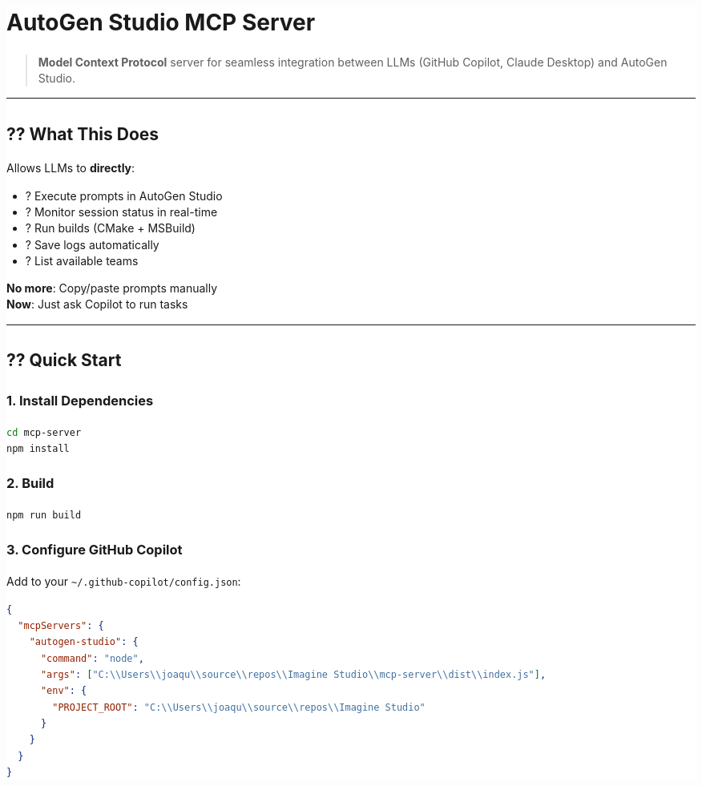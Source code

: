 ﻿# AutoGen Studio MCP Server

> **Model Context Protocol** server for seamless integration between LLMs (GitHub Copilot, Claude Desktop) and AutoGen Studio.

---

## ?? **What This Does**

Allows LLMs to **directly**:
- ? Execute prompts in AutoGen Studio
- ? Monitor session status in real-time
- ? Run builds (CMake + MSBuild)
- ? Save logs automatically
- ? List available teams

**No more**: Copy/paste prompts manually  
**Now**: Just ask Copilot to run tasks

---

## ?? **Quick Start**

### **1. Install Dependencies**

```bash
cd mcp-server
npm install
```

### **2. Build**

```bash
npm run build
```

### **3. Configure GitHub Copilot**

Add to your `~/.github-copilot/config.json`:

```json
{
  "mcpServers": {
    "autogen-studio": {
      "command": "node",
      "args": ["C:\\Users\\joaqu\\source\\repos\\Imagine Studio\\mcp-server\\dist\\index.js"],
      "env": {
        "PROJECT_ROOT": "C:\\Users\\joaqu\\source\\repos\\Imagine Studio"
      }
    }
  }
}
```

